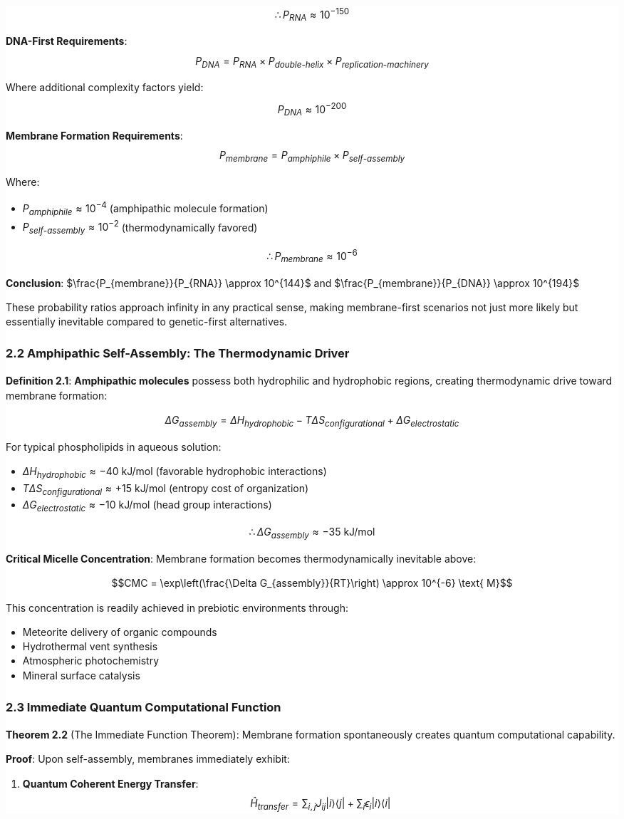 $$\therefore P_{RNA} \approx 10^{-150}$$

**DNA-First Requirements**:
$$P_{DNA} = P_{RNA} \times P_{double\text{-}helix} \times P_{replication\text{-}machinery}$$

Where additional complexity factors yield:
$$P_{DNA} \approx 10^{-200}$$

**Membrane Formation Requirements**:
$$P_{membrane} = P_{amphiphile} \times P_{self\text{-}assembly}$$

Where:
- $P_{amphiphile} \approx 10^{-4}$ (amphipathic molecule formation)
- $P_{self\text{-}assembly} \approx 10^{-2}$ (thermodynamically favored)

$$\therefore P_{membrane} \approx 10^{-6}$$

**Conclusion**: $\frac{P_{membrane}}{P_{RNA}} \approx 10^{144}$ and $\frac{P_{membrane}}{P_{DNA}} \approx 10^{194}$

These probability ratios approach infinity in any practical sense, making membrane-first scenarios not just more likely but essentially inevitable compared to genetic-first alternatives.

### 2.2 Amphipathic Self-Assembly: The Thermodynamic Driver

**Definition 2.1**: **Amphipathic molecules** possess both hydrophilic and hydrophobic regions, creating thermodynamic drive toward membrane formation:

$$\Delta G_{assembly} = \Delta H_{hydrophobic} - T\Delta S_{configurational} + \Delta G_{electrostatic}$$

For typical phospholipids in aqueous solution:
- $\Delta H_{hydrophobic} \approx -40$ kJ/mol (favorable hydrophobic interactions)
- $T\Delta S_{configurational} \approx +15$ kJ/mol (entropy cost of organization)
- $\Delta G_{electrostatic} \approx -10$ kJ/mol (head group interactions)

$$\therefore \Delta G_{assembly} \approx -35 \text{ kJ/mol}$$

**Critical Micelle Concentration**: Membrane formation becomes thermodynamically inevitable above:

$$CMC = \exp\left(\frac{\Delta G_{assembly}}{RT}\right) \approx 10^{-6} \text{ M}$$

This concentration is readily achieved in prebiotic environments through:
- Meteorite delivery of organic compounds
- Hydrothermal vent synthesis
- Atmospheric photochemistry
- Mineral surface catalysis

### 2.3 Immediate Quantum Computational Function

**Theorem 2.2** (The Immediate Function Theorem): Membrane formation spontaneously creates quantum computational capability.

**Proof**: Upon self-assembly, membranes immediately exhibit:

1. **Quantum Coherent Energy Transfer**:
$$\hat{H}_{transfer} = \sum_{i,j} J_{ij} |i\rangle\langle j| + \sum_i \epsilon_i |i\rangle\langle i|$$
